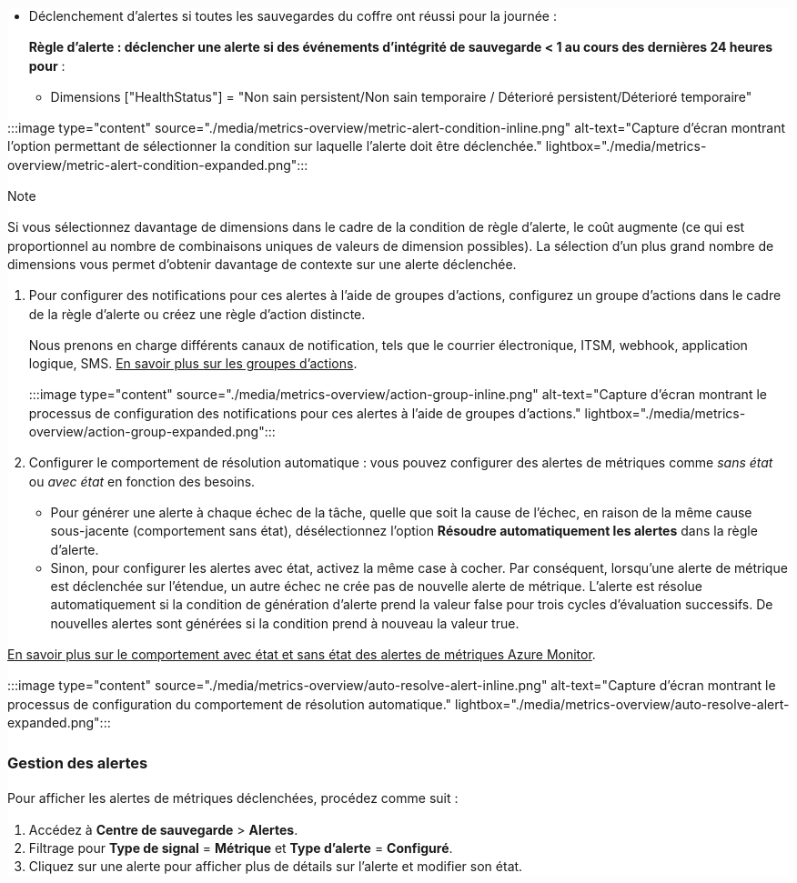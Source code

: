    - Déclenchement d’alertes si toutes les sauvegardes du coffre ont réussi pour la journée :

     **Règle d’alerte : déclencher une alerte si des événements d’intégrité de sauvegarde < 1 au cours des dernières 24 heures pour** :
     - Dimensions ["HealthStatus"] = "Non sain persistent/Non sain temporaire / Déterioré persistent/Déterioré temporaire"

   :::image type="content" source="./media/metrics-overview/metric-alert-condition-inline.png" alt-text="Capture d’écran montrant l’option permettant de sélectionner la condition sur laquelle l’alerte doit être déclenchée." lightbox="./media/metrics-overview/metric-alert-condition-expanded.png":::

   >[!NOTE]
   >Si vous sélectionnez davantage de dimensions dans le cadre de la condition de règle d’alerte, le coût augmente (ce qui est proportionnel au nombre de combinaisons uniques de valeurs de dimension possibles). La sélection d’un plus grand nombre de dimensions vous permet d’obtenir davantage de contexte sur une alerte déclenchée.


1. Pour configurer des notifications pour ces alertes à l’aide de groupes d’actions, configurez un groupe d’actions dans le cadre de la règle d’alerte ou créez une règle d’action distincte.

   Nous prenons en charge différents canaux de notification, tels que le courrier électronique, ITSM, webhook, application logique, SMS. [En savoir plus sur les groupes d’actions](/azure/azure-monitor/alerts/action-groups).

   :::image type="content" source="./media/metrics-overview/action-group-inline.png" alt-text="Capture d’écran montrant le processus de configuration des notifications pour ces alertes à l’aide de groupes d’actions." lightbox="./media/metrics-overview/action-group-expanded.png":::

1. Configurer le comportement de résolution automatique : vous pouvez configurer des alertes de métriques comme _sans état_ ou _avec état_ en fonction des besoins.

   - Pour générer une alerte à chaque échec de la tâche, quelle que soit la cause de l’échec, en raison de la même cause sous-jacente (comportement sans état), désélectionnez l’option **Résoudre automatiquement les alertes** dans la règle d’alerte.
   - Sinon, pour configurer les alertes avec état, activez la même case à cocher. Par conséquent, lorsqu’une alerte de métrique est déclenchée sur l’étendue, un autre échec ne crée pas de nouvelle alerte de métrique. L’alerte est résolue automatiquement si la condition de génération d’alerte prend la valeur false pour trois cycles d’évaluation successifs. De nouvelles alertes sont générées si la condition prend à nouveau la valeur true.

[En savoir plus sur le comportement avec état et sans état des alertes de métriques Azure Monitor](/azure/azure-monitor/alerts/alerts-troubleshoot-metric#make-metric-alerts-occur-every-time-my-condition-is-met).

:::image type="content" source="./media/metrics-overview/auto-resolve-alert-inline.png" alt-text="Capture d’écran montrant le processus de configuration du comportement de résolution automatique." lightbox="./media/metrics-overview/auto-resolve-alert-expanded.png":::

### <a name="managing-alerts"></a>Gestion des alertes

Pour afficher les alertes de métriques déclenchées, procédez comme suit :

1. Accédez à **Centre de sauvegarde** > **Alertes**.
1. Filtrage pour **Type de signal** = **Métrique** et **Type d’alerte** = **Configuré**.
1. Cliquez sur une alerte pour afficher plus de détails sur l’alerte et modifier son état.
